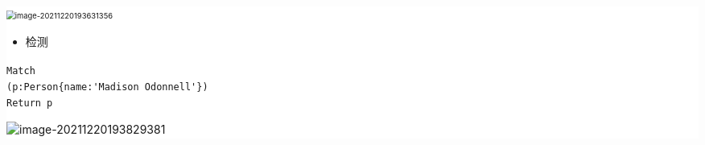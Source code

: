 <img src="https://gitee.com/zhu-qipeng/blogImage/raw/master/blogImage/202112271634197.png" alt="image-20211220193631356" style="zoom:67%;" />

- 检测

```cypher
Match 
(p:Person{name:'Madison Odonnell'}) 
Return p
```

![image-20211220193829381](https://gitee.com/zhu-qipeng/blogImage/raw/master/blogImage/202112271634838.png)

